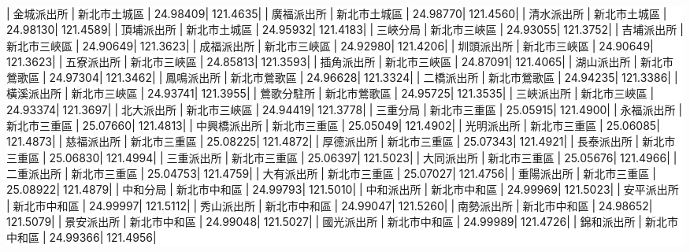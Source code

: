 | 金城派出所         | 新北市土城區 |  24.98409|  121.4635|
| 廣福派出所         | 新北市土城區 |  24.98770|  121.4560|
| 清水派出所         | 新北市土城區 |  24.98130|  121.4589|
| 頂埔派出所         | 新北市土城區 |  24.95932|  121.4183|
| 三峽分局           | 新北市三峽區 |  24.93055|  121.3752|
| 吉埔派出所         | 新北市三峽區 |  24.90649|  121.3623|
| 成福派出所         | 新北市三峽區 |  24.92980|  121.4206|
| 圳頭派出所         | 新北市三峽區 |  24.90649|  121.3623|
| 五寮派出所         | 新北市三峽區 |  24.85813|  121.3593|
| 插角派出所         | 新北市三峽區 |  24.87091|  121.4065|
| 湖山派出所         | 新北市鶯歌區 |  24.97304|  121.3462|
| 鳳鳴派出所         | 新北市鶯歌區 |  24.96628|  121.3324|
| 二橋派出所         | 新北市鶯歌區 |  24.94235|  121.3386|
| 橫溪派出所         | 新北市三峽區 |  24.93741|  121.3955|
| 鶯歌分駐所         | 新北市鶯歌區 |  24.95725|  121.3535|
| 三峽派出所         | 新北市三峽區 |  24.93374|  121.3697|
| 北大派出所         | 新北市三峽區 |  24.94419|  121.3778|
| 三重分局           | 新北市三重區 |  25.05915|  121.4900|
| 永福派出所         | 新北市三重區 |  25.07660|  121.4813|
| 中興橋派出所       | 新北市三重區 |  25.05049|  121.4902|
| 光明派出所         | 新北市三重區 |  25.06085|  121.4873|
| 慈福派出所         | 新北市三重區 |  25.08225|  121.4872|
| 厚德派出所         | 新北市三重區 |  25.07343|  121.4921|
| 長泰派出所         | 新北市三重區 |  25.06830|  121.4994|
| 三重派出所         | 新北市三重區 |  25.06397|  121.5023|
| 大同派出所         | 新北市三重區 |  25.05676|  121.4966|
| 二重派出所         | 新北市三重區 |  25.04753|  121.4759|
| 大有派出所         | 新北市三重區 |  25.07027|  121.4756|
| 重陽派出所         | 新北市三重區 |  25.08922|  121.4879|
| 中和分局           | 新北市中和區 |  24.99793|  121.5010|
| 中和派出所         | 新北市中和區 |  24.99969|  121.5023|
| 安平派出所         | 新北市中和區 |  24.99997|  121.5112|
| 秀山派出所         | 新北市中和區 |  24.99047|  121.5260|
| 南勢派出所         | 新北市中和區 |  24.98652|  121.5079|
| 景安派出所         | 新北市中和區 |  24.99048|  121.5027|
| 國光派出所         | 新北市中和區 |  24.99989|  121.4726|
| 錦和派出所         | 新北市中和區 |  24.99366|  121.4956|